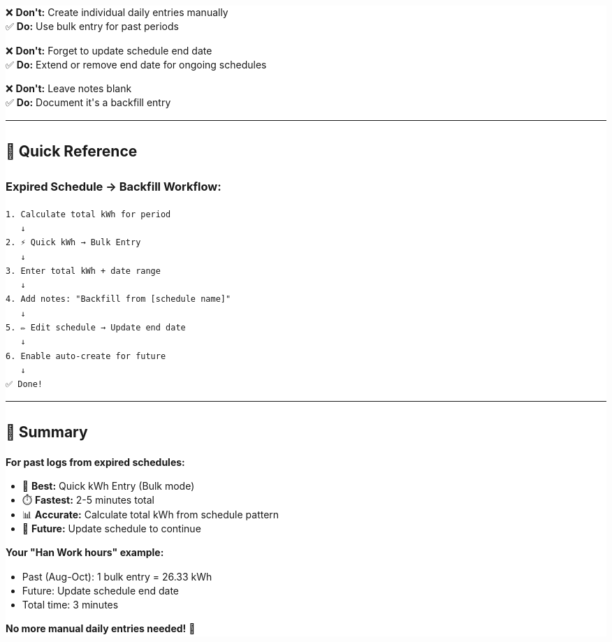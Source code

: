 ❌ **Don't:** Create individual daily entries manually  
✅ **Do:** Use bulk entry for past periods

❌ **Don't:** Forget to update schedule end date  
✅ **Do:** Extend or remove end date for ongoing schedules

❌ **Don't:** Leave notes blank  
✅ **Do:** Document it's a backfill entry

---

## 📝 **Quick Reference**

### **Expired Schedule → Backfill Workflow:**

```
1. Calculate total kWh for period
   ↓
2. ⚡ Quick kWh → Bulk Entry
   ↓
3. Enter total kWh + date range
   ↓
4. Add notes: "Backfill from [schedule name]"
   ↓
5. ✏️ Edit schedule → Update end date
   ↓
6. Enable auto-create for future
   ↓
✅ Done!
```

---

## 🎉 **Summary**

**For past logs from expired schedules:**
- 🥇 **Best:** Quick kWh Entry (Bulk mode)
- ⏱️ **Fastest:** 2-5 minutes total
- 📊 **Accurate:** Calculate total kWh from schedule pattern
- 🔄 **Future:** Update schedule to continue

**Your "Han Work hours" example:**
- Past (Aug-Oct): 1 bulk entry = 26.33 kWh
- Future: Update schedule end date
- Total time: 3 minutes

**No more manual daily entries needed!** 🚀
